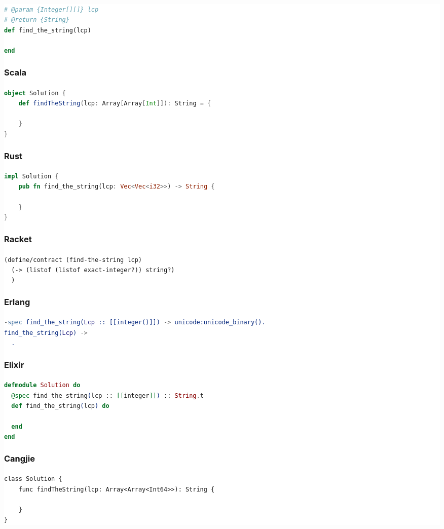 ```ruby
# @param {Integer[][]} lcp
# @return {String}
def find_the_string(lcp)
    
end
```

### Scala

```scala
object Solution {
    def findTheString(lcp: Array[Array[Int]]): String = {
        
    }
}
```

### Rust

```rust
impl Solution {
    pub fn find_the_string(lcp: Vec<Vec<i32>>) -> String {
        
    }
}
```

### Racket

```racket
(define/contract (find-the-string lcp)
  (-> (listof (listof exact-integer?)) string?)
  )
```

### Erlang

```erlang
-spec find_the_string(Lcp :: [[integer()]]) -> unicode:unicode_binary().
find_the_string(Lcp) ->
  .
```

### Elixir

```elixir
defmodule Solution do
  @spec find_the_string(lcp :: [[integer]]) :: String.t
  def find_the_string(lcp) do
    
  end
end
```

### Cangjie

```cangjie
class Solution {
    func findTheString(lcp: Array<Array<Int64>>): String {

    }
}
```

